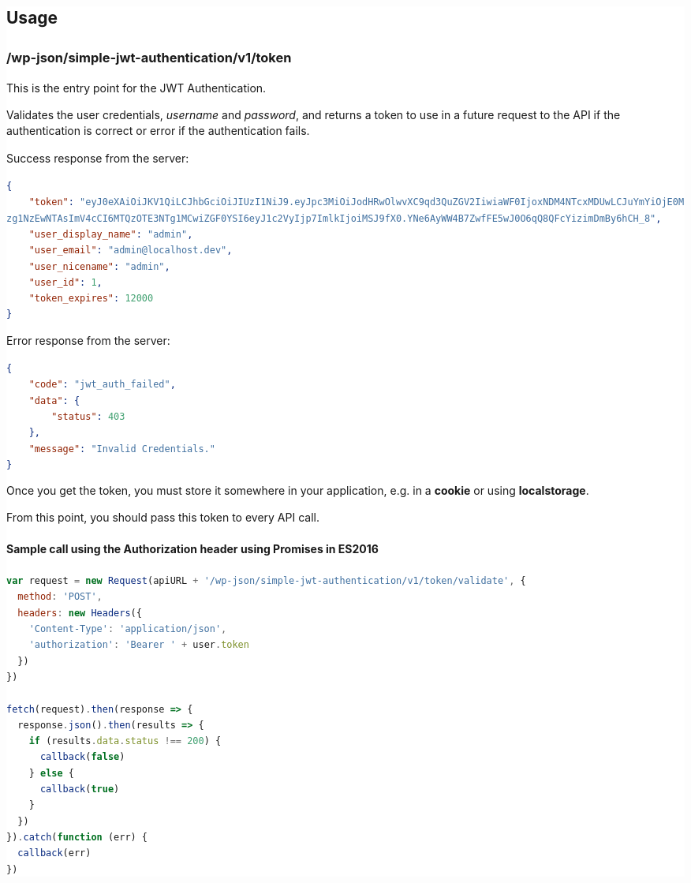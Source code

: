 ## Usage
### /wp-json/simple-jwt-authentication/v1/token

This is the entry point for the JWT Authentication.

Validates the user credentials, *username* and *password*, and returns a token to use in a future request to the API if the authentication is correct or error if the authentication fails.

Success response from the server:

```json
{
    "token": "eyJ0eXAiOiJKV1QiLCJhbGciOiJIUzI1NiJ9.eyJpc3MiOiJodHRwOlwvXC9qd3QuZGV2IiwiaWF0IjoxNDM4NTcxMDUwLCJuYmYiOjE0Mzg1NzEwNTAsImV4cCI6MTQzOTE3NTg1MCwiZGF0YSI6eyJ1c2VyIjp7ImlkIjoiMSJ9fX0.YNe6AyWW4B7ZwfFE5wJ0O6qQ8QFcYizimDmBy6hCH_8",
    "user_display_name": "admin",
    "user_email": "admin@localhost.dev",
    "user_nicename": "admin",
    "user_id": 1,
    "token_expires": 12000
}
```

Error response from the server:

```json
{
    "code": "jwt_auth_failed",
    "data": {
        "status": 403
    },
    "message": "Invalid Credentials."
}
```

Once you get the token, you must store it somewhere in your application, e.g. in a **cookie** or using **localstorage**.

From this point, you should pass this token to every API call.

#### Sample call using the Authorization header using Promises in ES2016

```javascript
var request = new Request(apiURL + '/wp-json/simple-jwt-authentication/v1/token/validate', {
  method: 'POST',
  headers: new Headers({
	'Content-Type': 'application/json',
	'authorization': 'Bearer ' + user.token
  })
})

fetch(request).then(response => {
  response.json().then(results => {
	if (results.data.status !== 200) {
	  callback(false)
	} else {
	  callback(true)
	}
  })
}).catch(function (err) {
  callback(err)
})
```
